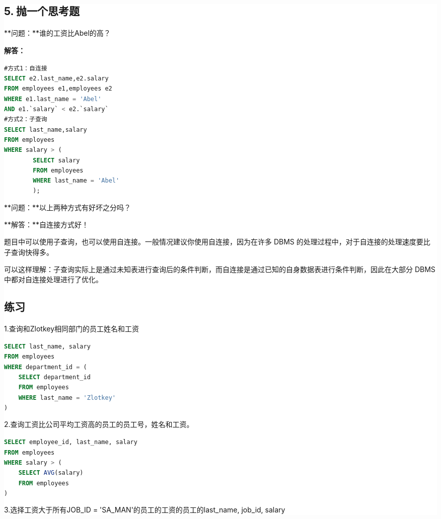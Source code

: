 ## 5. 抛一个思考题

**问题：**谁的工资比Abel的高？

**解答：**

```sql
#方式1：自连接
SELECT e2.last_name,e2.salary
FROM employees e1,employees e2
WHERE e1.last_name = 'Abel'
AND e1.`salary` < e2.`salary`
#方式2：子查询
SELECT last_name,salary
FROM employees
WHERE salary > (
		SELECT salary
		FROM employees
		WHERE last_name = 'Abel'
		);
```

**问题：**以上两种方式有好坏之分吗？

**解答：**自连接方式好！

题目中可以使用子查询，也可以使用自连接。一般情况建议你使用自连接，因为在许多 DBMS 的处理过程中，对于自连接的处理速度要比子查询快得多。

可以这样理解：子查询实际上是通过未知表进行查询后的条件判断，而自连接是通过已知的自身数据表进行条件判断，因此在大部分 DBMS 中都对自连接处理进行了优化。

## 练习

1.查询和Zlotkey相同部门的员工姓名和工资

```sql
SELECT last_name, salary 
FROM employees 
WHERE department_id = ( 
    SELECT department_id 
    FROM employees 
    WHERE last_name = 'Zlotkey' 
)
```

2.查询工资比公司平均工资高的员工的员工号，姓名和工资。

```sql
SELECT employee_id, last_name, salary 
FROM employees 
WHERE salary > ( 
    SELECT AVG(salary) 
    FROM employees 
)
```

3.选择工资大于所有JOB_ID = 'SA_MAN'的员工的工资的员工的last_name, job_id, salary
